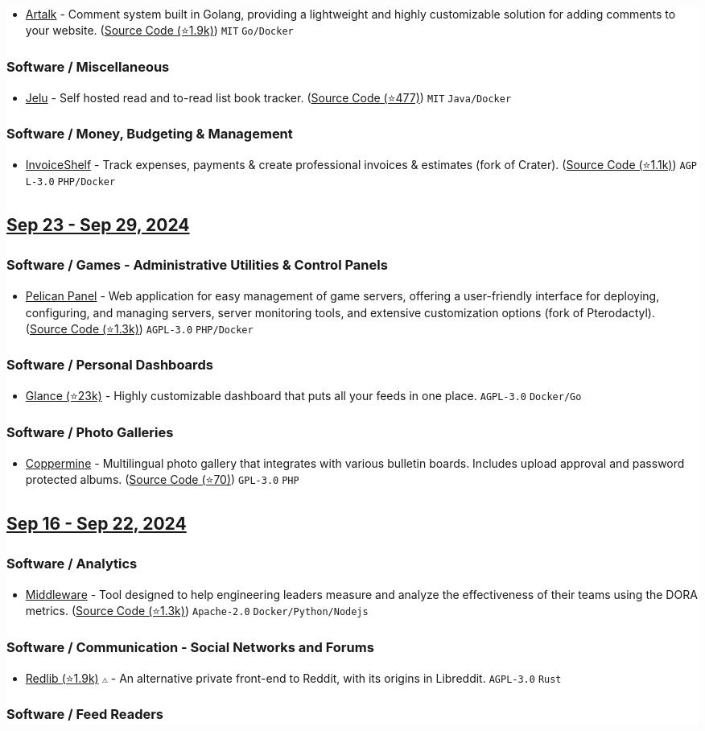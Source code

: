 *   [Artalk](https://artalk.js.org/) - Comment system built in Golang, providing a lightweight and highly customizable solution for adding comments to your website. ([Source Code (⭐1.9k)](https://github.com/ArtalkJS/Artalk)) `MIT` `Go/Docker`

### Software / Miscellaneous

*   [Jelu](https://bayang.github.io/jelu-web) - Self hosted read and to-read list book tracker. ([Source Code (⭐477)](https://github.com/bayang/jelu)) `MIT` `Java/Docker`

### Software / Money, Budgeting & Management

*   [InvoiceShelf](https://invoiceshelf.com/) - Track expenses, payments & create professional invoices & estimates (fork of Crater). ([Source Code (⭐1.1k)](https://github.com/InvoiceShelf/InvoiceShelf)) `AGPL-3.0` `PHP/Docker`

## [Sep 23 - Sep 29, 2024](/content/2024/39/README.md)

### Software / Games - Administrative Utilities & Control Panels

*   [Pelican Panel](https://pelican.dev/) - Web application for easy management of game servers, offering a user-friendly interface for deploying, configuring, and managing servers, server monitoring tools, and extensive customization options (fork of Pterodactyl). ([Source Code (⭐1.3k)](https://github.com/pelican-dev/panel)) `AGPL-3.0` `PHP/Docker`

### Software / Personal Dashboards

*   [Glance (⭐23k)](https://github.com/glanceapp/glance) - Highly customizable dashboard that puts all your feeds in one place. `AGPL-3.0` `Docker/Go`

### Software / Photo Galleries

*   [Coppermine](https://coppermine-gallery.com/) - Multilingual photo gallery that integrates with various bulletin boards. Includes upload approval and password protected albums. ([Source Code (⭐70)](https://github.com/coppermine-gallery/cpg1.6.x)) `GPL-3.0` `PHP`

## [Sep 16 - Sep 22, 2024](/content/2024/38/README.md)

### Software / Analytics

*   [Middleware](https://middlewarehq.com/) - Tool designed to help engineering leaders measure and analyze the effectiveness of their teams using the DORA metrics. ([Source Code (⭐1.3k)](https://github.com/middlewarehq/middleware)) `Apache-2.0` `Docker/Python/Nodejs`

### Software / Communication - Social Networks and Forums

*   [Redlib (⭐1.9k)](https://github.com/redlib-org/redlib) `⚠` - An alternative private front-end to Reddit, with its origins in Libreddit. `AGPL-3.0` `Rust`

### Software / Feed Readers
